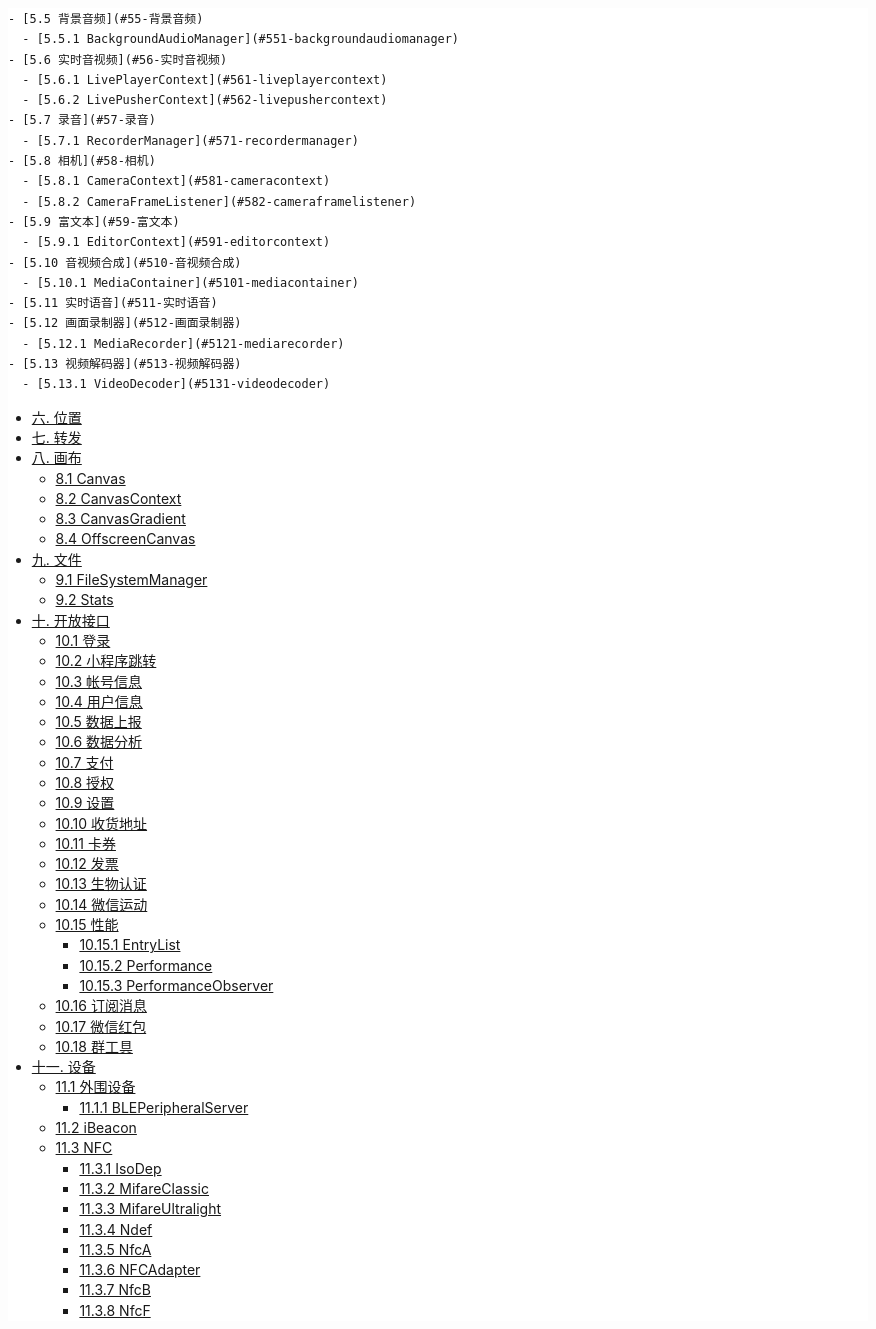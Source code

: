     - [5.5 背景音频](#55-背景音频)
      - [5.5.1 BackgroundAudioManager](#551-backgroundaudiomanager)
    - [5.6 实时音视频](#56-实时音视频)
      - [5.6.1 LivePlayerContext](#561-liveplayercontext)
      - [5.6.2 LivePusherContext](#562-livepushercontext)
    - [5.7 录音](#57-录音)
      - [5.7.1 RecorderManager](#571-recordermanager)
    - [5.8 相机](#58-相机)
      - [5.8.1 CameraContext](#581-cameracontext)
      - [5.8.2 CameraFrameListener](#582-cameraframelistener)
    - [5.9 富文本](#59-富文本)
      - [5.9.1 EditorContext](#591-editorcontext)
    - [5.10 音视频合成](#510-音视频合成)
      - [5.10.1 MediaContainer](#5101-mediacontainer)
    - [5.11 实时语音](#511-实时语音)
    - [5.12 画面录制器](#512-画面录制器)
      - [5.12.1 MediaRecorder](#5121-mediarecorder)
    - [5.13 视频解码器](#513-视频解码器)
      - [5.13.1 VideoDecoder](#5131-videodecoder)
  - [六. 位置](#六-位置)
  - [七. 转发](#七-转发)
  - [八. 画布](#八-画布)
    - [8.1 Canvas](#81-canvas)
    - [8.2 CanvasContext](#82-canvascontext)
    - [8.3 CanvasGradient](#83-canvasgradient)
    - [8.4 OffscreenCanvas](#84-offscreencanvas)
  - [九. 文件](#九-文件)
    - [9.1 FileSystemManager](#91-filesystemmanager)
    - [9.2 Stats](#92-stats)
  - [十. 开放接口](#十-开放接口)
    - [10.1 登录](#101-登录)
    - [10.2 小程序跳转](#102-小程序跳转)
    - [10.3 帐号信息](#103-帐号信息)
    - [10.4 用户信息](#104-用户信息)
    - [10.5 数据上报](#105-数据上报)
    - [10.6 数据分析](#106-数据分析)
    - [10.7 支付](#107-支付)
    - [10.8 授权](#108-授权)
    - [10.9 设置](#109-设置)
    - [10.10 收货地址](#1010-收货地址)
    - [10.11 卡券](#1011-卡券)
    - [10.12 发票](#1012-发票)
    - [10.13 生物认证](#1013-生物认证)
    - [10.14 微信运动](#1014-微信运动)
    - [10.15 性能](#1015-性能)
      - [10.15.1 EntryList](#10151-entrylist)
      - [10.15.2 Performance](#10152-performance)
      - [10.15.3 PerformanceObserver](#10153-performanceobserver)
    - [10.16 订阅消息](#1016-订阅消息)
    - [10.17 微信红包](#1017-微信红包)
    - [10.18 群工具](#1018-群工具)
  - [十一. 设备](#十一-设备)
    - [11.1 外围设备](#111-外围设备)
      - [11.1.1 BLEPeripheralServer](#1111-bleperipheralserver)
    - [11.2 iBeacon](#112-ibeacon)
    - [11.3 NFC](#113-nfc)
      - [11.3.1 IsoDep](#1131-isodep)
      - [11.3.2 MifareClassic](#1132-mifareclassic)
      - [11.3.3 MifareUltralight](#1133-mifareultralight)
      - [11.3.4 Ndef](#1134-ndef)
      - [11.3.5 NfcA](#1135-nfca)
      - [11.3.6 NFCAdapter](#1136-nfcadapter)
      - [11.3.7 NfcB](#1137-nfcb)
      - [11.3.8 NfcF](#1138-nfcf)